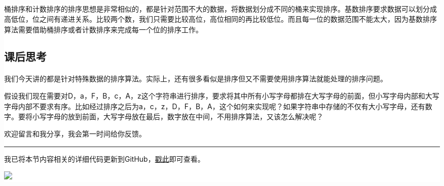 桶排序和计数排序的排序思想是非常相似的，都是针对范围不大的数据，将数据划分成不同的桶来实现排序。基数排序要求数据可以划分成高低位，位之间有递进关系。比较两个数，我们只需要比较高位，高位相同的再比较低位。而且每一位的数据范围不能太大，因为基数排序算法需要借助桶排序或者计数排序来完成每一个位的排序工作。

课后思考
----

我们今天讲的都是针对特殊数据的排序算法。实际上，还有很多看似是排序但又不需要使用排序算法就能处理的排序问题。

假设我们现在需要对D，a，F，B，c，A，z这个字符串进行排序，要求将其中所有小写字母都排在大写字母的前面，但小写字母内部和大写字母内部不要求有序。比如经过排序之后为a，c，z，D，F，B，A，这个如何来实现呢？如果字符串中存储的不仅有大小写字母，还有数字。要将小写字母的放到前面，大写字母放在最后，数字放在中间，不用排序算法，又该怎么解决呢？

欢迎留言和我分享，我会第一时间给你反馈。

* * *

我已将本节内容相关的详细代码更新到GitHub，[戳此](https://github.com/wangzheng0822/algo)即可查看。

![](https://static001.geekbang.org/resource/image/8e/d3/8e603e3d795fc0ab2698f6f5eabf14d3.jpg)